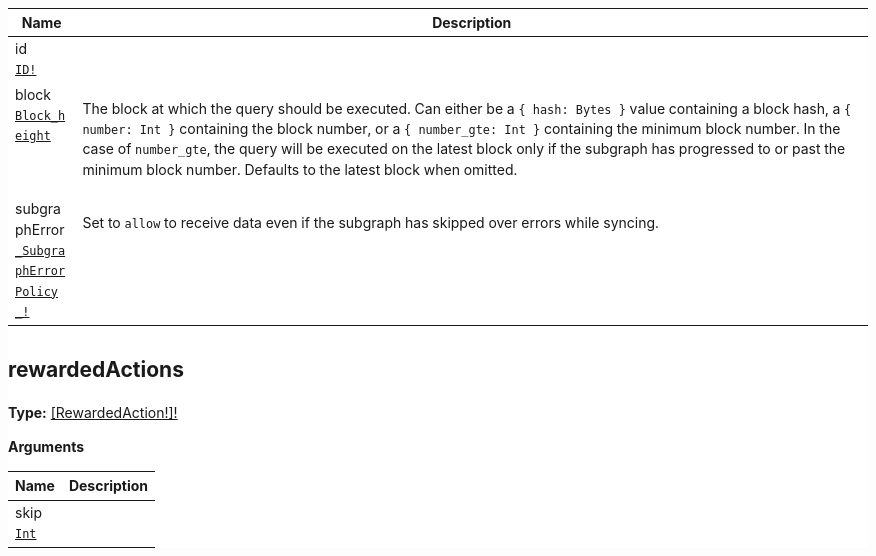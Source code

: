 <table>
<thead><tr><th>Name</th><th>Description</th></tr></thead>
<tbody>
<tr>
<td>
id<br />
<a href="/docs/Harmony-v3/scalars#id"><code>ID!</code></a>
</td>
<td>

</td>
</tr>
<tr>
<td>
block<br />
<a href="/docs/Harmony-v3/inputObjects#block_height"><code>Block_height</code></a>
</td>
<td>
<p>The block at which the query should be executed. Can either be a <code>&#123; hash: Bytes &#125;</code> value containing a block hash, a <code>&#123; number: Int &#125;</code> containing the block number, or a <code>&#123; number_gte: Int &#125;</code> containing the minimum block number. In the case of <code>number_gte</code>, the query will be executed on the latest block only if the subgraph has progressed to or past the minimum block number. Defaults to the latest block when omitted.</p>
</td>
</tr>
<tr>
<td>
subgraphError<br />
<a href="/docs/Harmony-v3/enums#_subgrapherrorpolicy_"><code>_SubgraphErrorPolicy_!</code></a>
</td>
<td>
<p>Set to <code>allow</code> to receive data even if the subgraph has skipped over errors while syncing.</p>
</td>
</tr>
</tbody>
</table>

## rewardedActions

**Type:** [[RewardedAction!]!](/docs/Harmony-v3/objects#rewardedaction)



<p style={{ marginBottom: "0.4em" }}><strong>Arguments</strong></p>

<table>
<thead><tr><th>Name</th><th>Description</th></tr></thead>
<tbody>
<tr>
<td>
skip<br />
<a href="/docs/Harmony-v3/scalars#int"><code>Int</code></a>
</td>
<td>
